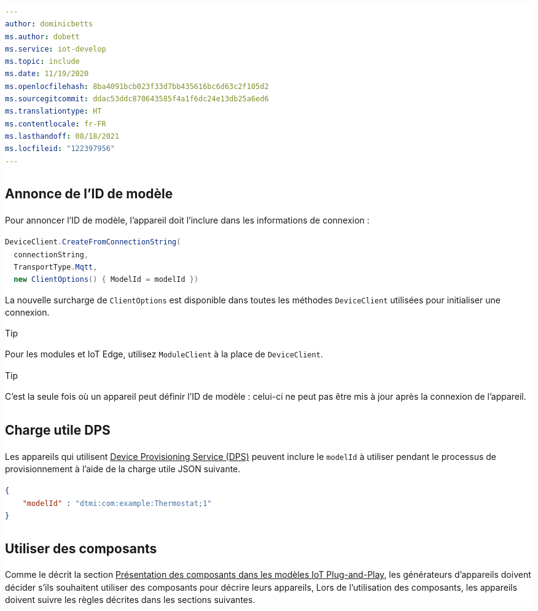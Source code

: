 ```yaml
---
author: dominicbetts
ms.author: dobett
ms.service: iot-develop
ms.topic: include
ms.date: 11/19/2020
ms.openlocfilehash: 8ba4091bcb023f33d7bb435616bc6d63c2f105d2
ms.sourcegitcommit: ddac53ddc870643585f4a1f6dc24e13db25a6ed6
ms.translationtype: HT
ms.contentlocale: fr-FR
ms.lasthandoff: 08/18/2021
ms.locfileid: "122397956"
---
```

## <a name="model-id-announcement"></a>Annonce de l’ID de modèle

Pour annoncer l’ID de modèle, l’appareil doit l’inclure dans les informations de connexion :

```csharp
DeviceClient.CreateFromConnectionString(
  connectionString,
  TransportType.Mqtt,
  new ClientOptions() { ModelId = modelId })
```

La nouvelle surcharge de `ClientOptions` est disponible dans toutes les méthodes `DeviceClient` utilisées pour initialiser une connexion.

> [!TIP]
> Pour les modules et IoT Edge, utilisez `ModuleClient` à la place de `DeviceClient`.

> [!TIP]
> C’est la seule fois où un appareil peut définir l’ID de modèle : celui-ci ne peut pas être mis à jour après la connexion de l’appareil.

## <a name="dps-payload"></a>Charge utile DPS

Les appareils qui utilisent [Device Provisioning Service (DPS)](../articles/iot-dps/about-iot-dps.md) peuvent inclure le `modelId` à utiliser pendant le processus de provisionnement à l’aide de la charge utile JSON suivante.

```json
{
    "modelId" : "dtmi:com:example:Thermostat;1"
}
```

## <a name="use-components"></a>Utiliser des composants

Comme le décrit la section [Présentation des composants dans les modèles IoT Plug-and-Play](../articles/iot-develop/concepts-modeling-guide.md), les générateurs d’appareils doivent décider s’ils souhaitent utiliser des composants pour décrire leurs appareils, Lors de l’utilisation des composants, les appareils doivent suivre les règles décrites dans les sections suivantes.
